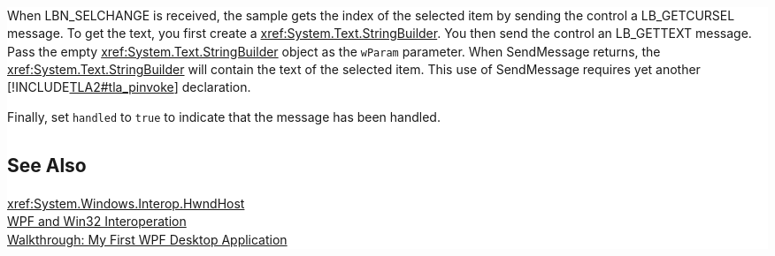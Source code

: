  When LBN_SELCHANGE is received, the sample gets the index of the selected item by sending the control a LB_GETCURSEL message. To get the text, you first create a                  <xref:System.Text.StringBuilder>. You then send the control an LB_GETTEXT message. Pass the empty                  <xref:System.Text.StringBuilder> object as the                  `wParam` parameter. When SendMessage returns, the                  <xref:System.Text.StringBuilder> will contain the text of the selected item. This use of SendMessage requires yet another                  [!INCLUDE[TLA2#tla_pinvoke](../../../../includes/tla2sharptla-pinvoke-md.md)] declaration.  
  
 Finally, set                  `handled` to                  `true` to indicate that the message has been handled.  
  
## See Also  
 <xref:System.Windows.Interop.HwndHost>   
 [WPF and Win32 Interoperation](../../../../docs/framework/wpf/advanced/wpf-and-win32-interoperation.md)   
 [Walkthrough: My First WPF Desktop Application](../../../../docs/framework/wpf/getting-started/walkthrough-my-first-wpf-desktop-application.md)